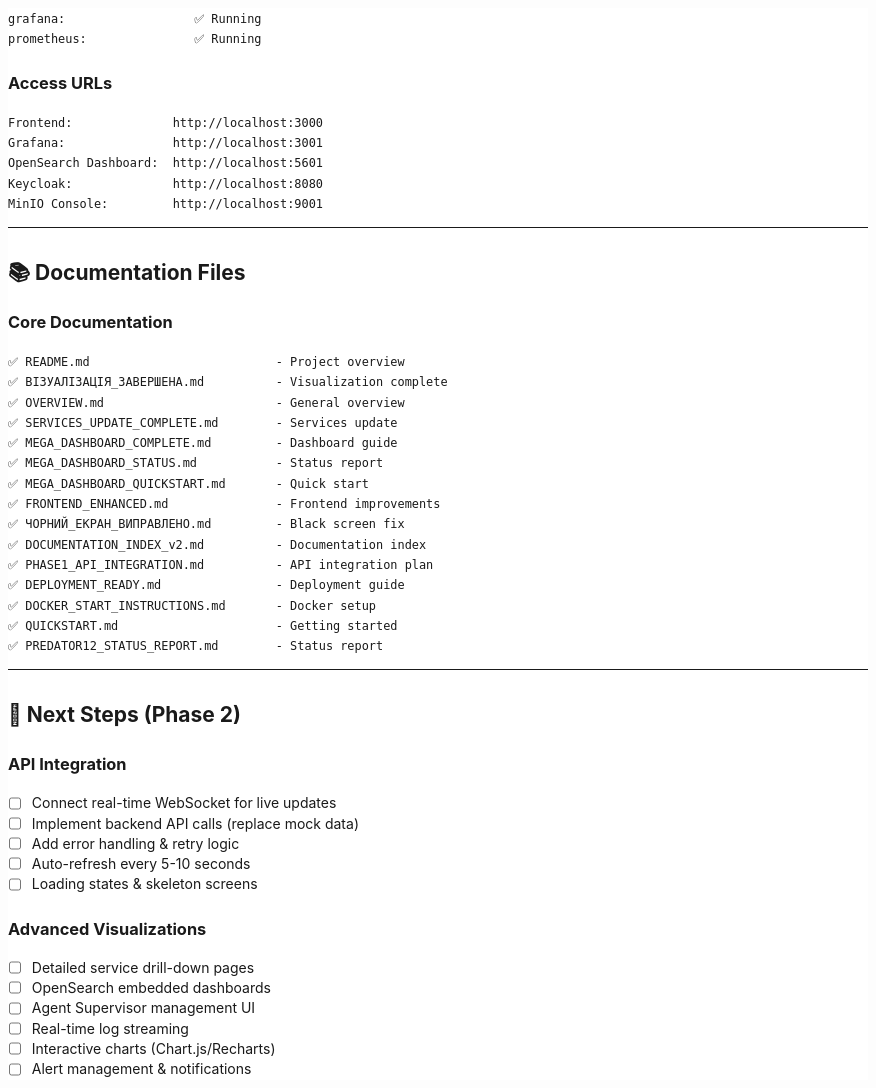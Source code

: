 ```
grafana:                  ✅ Running
prometheus:               ✅ Running
```

### **Access URLs**
```
Frontend:              http://localhost:3000
Grafana:               http://localhost:3001
OpenSearch Dashboard:  http://localhost:5601
Keycloak:              http://localhost:8080
MinIO Console:         http://localhost:9001
```

---

## 📚 Documentation Files

### **Core Documentation**
```
✅ README.md                          - Project overview
✅ ВІЗУАЛІЗАЦІЯ_ЗАВЕРШЕНА.md          - Visualization complete
✅ OVERVIEW.md                        - General overview
✅ SERVICES_UPDATE_COMPLETE.md        - Services update
✅ MEGA_DASHBOARD_COMPLETE.md         - Dashboard guide
✅ MEGA_DASHBOARD_STATUS.md           - Status report
✅ MEGA_DASHBOARD_QUICKSTART.md       - Quick start
✅ FRONTEND_ENHANCED.md               - Frontend improvements
✅ ЧОРНИЙ_ЕКРАН_ВИПРАВЛЕНО.md         - Black screen fix
✅ DOCUMENTATION_INDEX_v2.md          - Documentation index
✅ PHASE1_API_INTEGRATION.md          - API integration plan
✅ DEPLOYMENT_READY.md                - Deployment guide
✅ DOCKER_START_INSTRUCTIONS.md       - Docker setup
✅ QUICKSTART.md                      - Getting started
✅ PREDATOR12_STATUS_REPORT.md        - Status report
```

---

## 🔄 Next Steps (Phase 2)

### **API Integration**
- [ ] Connect real-time WebSocket for live updates
- [ ] Implement backend API calls (replace mock data)
- [ ] Add error handling & retry logic
- [ ] Auto-refresh every 5-10 seconds
- [ ] Loading states & skeleton screens

### **Advanced Visualizations**
- [ ] Detailed service drill-down pages
- [ ] OpenSearch embedded dashboards
- [ ] Agent Supervisor management UI
- [ ] Real-time log streaming
- [ ] Interactive charts (Chart.js/Recharts)
- [ ] Alert management & notifications
